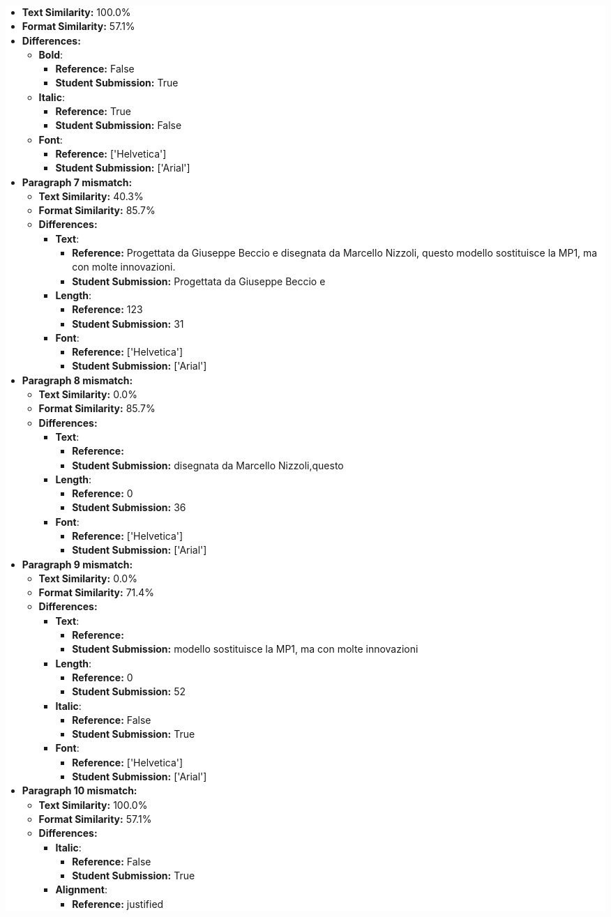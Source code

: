   - **Text Similarity:** 100.0%
  - **Format Similarity:** 57.1%
  - **Differences:**
    - **Bold**:
      - **Reference:** False
      - **Student Submission:** True
    - **Italic**:
      - **Reference:** True
      - **Student Submission:** False
    - **Font**:
      - **Reference:** ['Helvetica']
      - **Student Submission:** ['Arial']
- **Paragraph 7 mismatch:**
  - **Text Similarity:** 40.3%
  - **Format Similarity:** 85.7%
  - **Differences:**
    - **Text**:
      - **Reference:** Progettata da Giuseppe Beccio e disegnata da Marcello Nizzoli, questo modello sostituisce la MP1, ma con molte innovazioni.
      - **Student Submission:** Progettata da Giuseppe Beccio e
    - **Length**:
      - **Reference:** 123
      - **Student Submission:** 31
    - **Font**:
      - **Reference:** ['Helvetica']
      - **Student Submission:** ['Arial']
- **Paragraph 8 mismatch:**
  - **Text Similarity:** 0.0%
  - **Format Similarity:** 85.7%
  - **Differences:**
    - **Text**:
      - **Reference:** 
      - **Student Submission:** disegnata da Marcello Nizzoli,questo
    - **Length**:
      - **Reference:** 0
      - **Student Submission:** 36
    - **Font**:
      - **Reference:** ['Helvetica']
      - **Student Submission:** ['Arial']
- **Paragraph 9 mismatch:**
  - **Text Similarity:** 0.0%
  - **Format Similarity:** 71.4%
  - **Differences:**
    - **Text**:
      - **Reference:** 
      - **Student Submission:** modello sostituisce la MP1, ma con molte innovazioni
    - **Length**:
      - **Reference:** 0
      - **Student Submission:** 52
    - **Italic**:
      - **Reference:** False
      - **Student Submission:** True
    - **Font**:
      - **Reference:** ['Helvetica']
      - **Student Submission:** ['Arial']
- **Paragraph 10 mismatch:**
  - **Text Similarity:** 100.0%
  - **Format Similarity:** 57.1%
  - **Differences:**
    - **Italic**:
      - **Reference:** False
      - **Student Submission:** True
    - **Alignment**:
      - **Reference:** justified